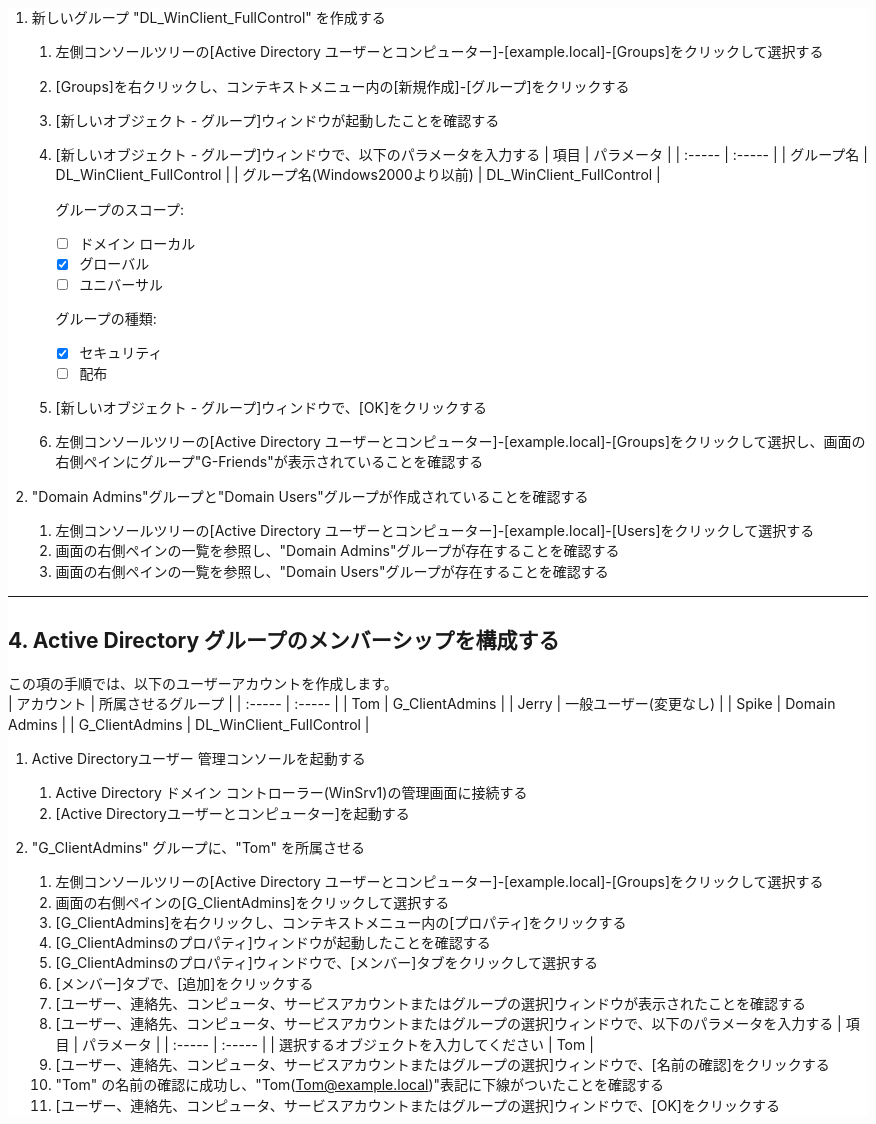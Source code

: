 

1. 新しいグループ "DL_WinClient_FullControl" を作成する
    1. 左側コンソールツリーの[Active Directory ユーザーとコンピューター]-[example.local]-[Groups]をクリックして選択する    
    1. [Groups]を右クリックし、コンテキストメニュー内の[新規作成]-[グループ]をクリックする 
    1. [新しいオブジェクト - グループ]ウィンドウが起動したことを確認する  
    1. [新しいオブジェクト - グループ]ウィンドウで、以下のパラメータを入力する
        | 項目 | パラメータ |
        | :----- | :----- |
        | グループ名 | DL_WinClient_FullControl |
        | グループ名(Windows2000より以前) | DL_WinClient_FullControl |

        グループのスコープ:  
        - [ ] ドメイン ローカル  
        - [x] グローバル  
        - [ ] ユニバーサル  

        グループの種類:  
        - [x] セキュリティ  
        - [ ] 配布  

    1. [新しいオブジェクト - グループ]ウィンドウで、[OK]をクリックする  

    1. 左側コンソールツリーの[Active Directory ユーザーとコンピューター]-[example.local]-[Groups]をクリックして選択し、画面の右側ペインにグループ"G-Friends"が表示されていることを確認する  

1. "Domain Admins"グループと"Domain Users"グループが作成されていることを確認する  
    1. 左側コンソールツリーの[Active Directory ユーザーとコンピューター]-[example.local]-[Users]をクリックして選択する    
    1. 画面の右側ペインの一覧を参照し、"Domain Admins"グループが存在することを確認する  
    1. 画面の右側ペインの一覧を参照し、"Domain Users"グループが存在することを確認する  

--- 

## 4. Active Directory グループのメンバーシップを構成する    

この項の手順では、以下のユーザーアカウントを作成します。  
| アカウント | 所属させるグループ |
| :----- | :----- | 
| Tom | G_ClientAdmins |
| Jerry |  一般ユーザー(変更なし) |
| Spike | Domain Admins |
| G_ClientAdmins | DL_WinClient_FullControl |


1. Active Directoryユーザー 管理コンソールを起動する 
    1. Active Directory ドメイン コントローラー(WinSrv1)の管理画面に接続する  
    1. [Active Directoryユーザーとコンピューター]を起動する


1. "G_ClientAdmins" グループに、"Tom" を所属させる  
    1. 左側コンソールツリーの[Active Directory ユーザーとコンピューター]-[example.local]-[Groups]をクリックして選択する  
    1. 画面の右側ペインの[G_ClientAdmins]をクリックして選択する      
    1. [G_ClientAdmins]を右クリックし、コンテキストメニュー内の[プロパティ]をクリックする  
    1. [G_ClientAdminsのプロパティ]ウィンドウが起動したことを確認する  
    1. [G_ClientAdminsのプロパティ]ウィンドウで、[メンバー]タブをクリックして選択する  
    1. [メンバー]タブで、[追加]をクリックする  
    1. [ユーザー、連絡先、コンピュータ、サービスアカウントまたはグループの選択]ウィンドウが表示されたことを確認する
    1. [ユーザー、連絡先、コンピュータ、サービスアカウントまたはグループの選択]ウィンドウで、以下のパラメータを入力する
        | 項目 | パラメータ |
        | :----- | :----- |
        | 選択するオブジェクトを入力してください | Tom |
    1. [ユーザー、連絡先、コンピュータ、サービスアカウントまたはグループの選択]ウィンドウで、[名前の確認]をクリックする  
    1. "Tom" の名前の確認に成功し、"Tom(Tom@example.local)"表記に下線がついたことを確認する  
    1. [ユーザー、連絡先、コンピュータ、サービスアカウントまたはグループの選択]ウィンドウで、[OK]をクリックする  